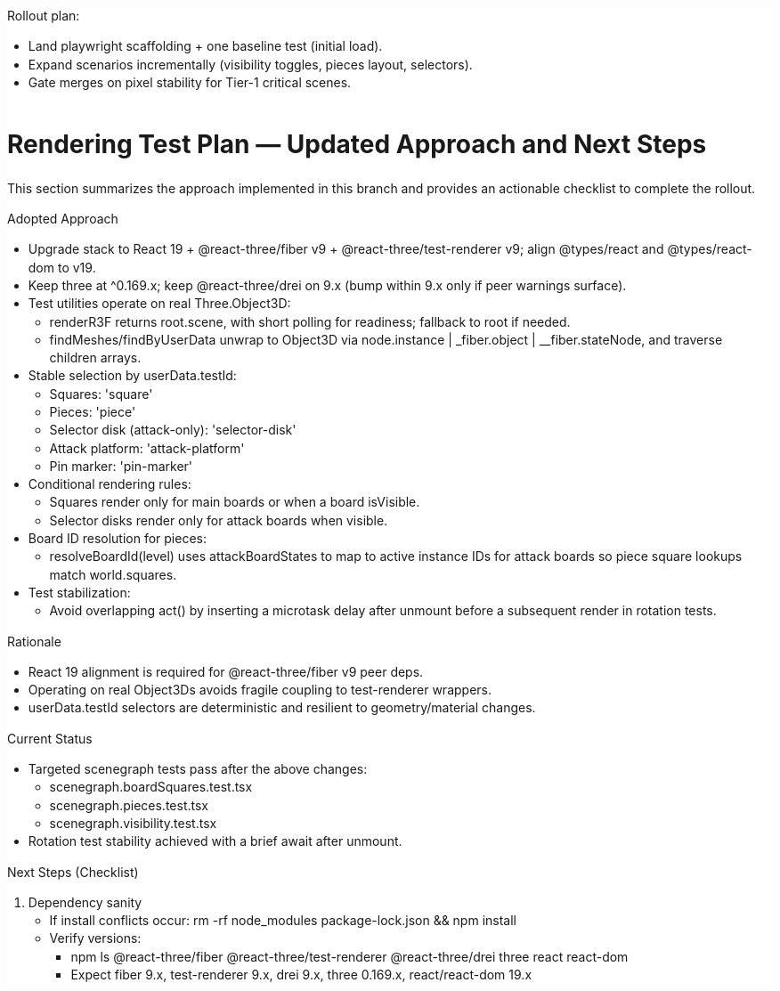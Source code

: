 Rollout plan:
- Land playwright scaffolding + one baseline test (initial load).
- Expand scenarios incrementally (visibility toggles, pieces layout, selectors).
- Gate merges on pixel stability for Tier-1 critical scenes.
# Rendering Test Plan — Updated Approach and Next Steps

This section summarizes the approach implemented in this branch and provides an actionable checklist to complete the rollout.

Adopted Approach
- Upgrade stack to React 19 + @react-three/fiber v9 + @react-three/test-renderer v9; align @types/react and @types/react-dom to v19.
- Keep three at ^0.169.x; keep @react-three/drei on 9.x (bump within 9.x only if peer warnings surface).
- Test utilities operate on real Three.Object3D:
  - renderR3F returns root.scene, with short polling for readiness; fallback to root if needed.
  - findMeshes/findByUserData unwrap to Object3D via node.instance | _fiber.object | __fiber.stateNode, and traverse children arrays.
- Stable selection by userData.testId:
  - Squares: 'square'
  - Pieces: 'piece'
  - Selector disk (attack-only): 'selector-disk'
  - Attack platform: 'attack-platform'
  - Pin marker: 'pin-marker'
- Conditional rendering rules:
  - Squares render only for main boards or when a board isVisible.
  - Selector disks render only for attack boards when visible.
- Board ID resolution for pieces:
  - resolveBoardId(level) uses attackBoardStates to map to active instance IDs for attack boards so piece square lookups match world.squares.
- Test stabilization:
  - Avoid overlapping act() by inserting a microtask delay after unmount before a subsequent render in rotation tests.

Rationale
- React 19 alignment is required for @react-three/fiber v9 peer deps.
- Operating on real Object3Ds avoids fragile coupling to test-renderer wrappers.
- userData.testId selectors are deterministic and resilient to geometry/material changes.

Current Status
- Targeted scenegraph tests pass after the above changes:
  - scenegraph.boardSquares.test.tsx
  - scenegraph.pieces.test.tsx
  - scenegraph.visibility.test.tsx
- Rotation test stability achieved with a brief await after unmount.

Next Steps (Checklist)
1) Dependency sanity
   - If install conflicts occur: rm -rf node_modules package-lock.json && npm install
   - Verify versions:
     - npm ls @react-three/fiber @react-three/test-renderer @react-three/drei three react react-dom
     - Expect fiber 9.x, test-renderer 9.x, drei 9.x, three 0.169.x, react/react-dom 19.x
